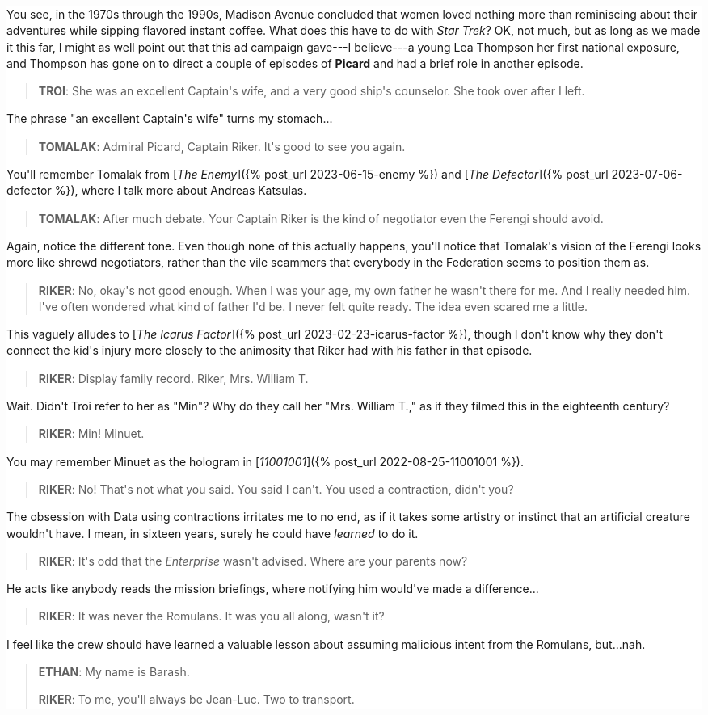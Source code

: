 You see, in the 1970s through the 1990s, Madison Avenue concluded that women loved nothing more than reminiscing about their adventures while sipping flavored instant coffee.  What does this have to do with *Star Trek*?  OK, not much, but as long as we made it this far, I might as well point out that this ad campaign gave---I believe---a young [Lea Thompson](https://en.wikipedia.org/wiki/Lea_Thompson) her first national exposure, and Thompson has gone on to direct a couple of episodes of **Picard** and had a brief role in another episode.

 > **TROI**: She was an excellent Captain's wife, and a very good ship's counselor. She took over after I left.

The phrase "an excellent Captain's wife" turns my stomach...

 > **TOMALAK**: Admiral Picard, Captain Riker. It's good to see you again.

You'll remember Tomalak from [*The Enemy*]({% post_url 2023-06-15-enemy %}) and [*The Defector*]({% post_url 2023-07-06-defector %}), where I talk more about [Andreas Katsulas](https://en.wikipedia.org/wiki/Andreas_Katsulas).

 > **TOMALAK**: After much debate. Your Captain Riker is the kind of negotiator even the Ferengi should avoid.

Again, notice the different tone.  Even though none of this actually happens, you'll notice that Tomalak's vision of the Ferengi looks more like shrewd negotiators, rather than the vile scammers that everybody in the Federation seems to position them as.

 > **RIKER**: No, okay's not good enough. When I was your age, my own father he wasn't there for me. And I really needed him. I've often wondered what kind of father I'd be. I never felt quite ready. The idea even scared me a little.

This vaguely alludes to [*The Icarus Factor*]({% post_url 2023-02-23-icarus-factor %}), though I don't know why they don't connect the kid's injury more closely to the animosity that Riker had with his father in that episode.

 > **RIKER**: Display family record. Riker, Mrs. William T.

Wait.  Didn't Troi refer to her as "Min"?  Why do they call her "Mrs. William T.," as if they filmed this in the eighteenth century?

 > **RIKER**: Min! Minuet.

You may remember Minuet as the hologram in [*11001001*]({% post_url 2022-08-25-11001001 %}).

 > **RIKER**: No! That's not what you said. You said I can't. You used a contraction, didn't you?

The obsession with Data using contractions irritates me to no end, as if it takes some artistry or instinct that an artificial creature wouldn't have.  I mean, in sixteen years, surely he could have *learned* to do it.

 > **RIKER**: It's odd that the *Enterprise* wasn't advised. Where are your parents now?

He acts like anybody reads the mission briefings, where notifying him would've made a difference...

 > **RIKER**: It was never the Romulans. It was you all along, wasn't it?

I feel like the crew should have learned a valuable lesson about assuming malicious intent from the Romulans, but...nah.

 > **ETHAN**: My name is Barash.
 >
 > **RIKER**: To me, you'll always be Jean-Luc. Two to transport.
